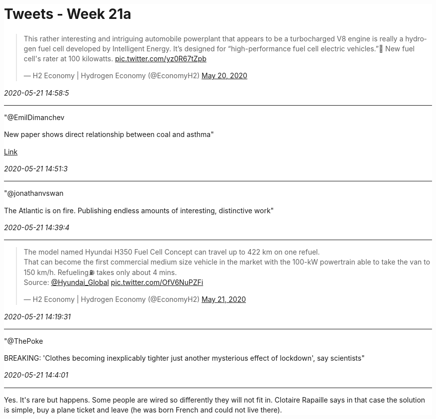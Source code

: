 # Tweets - Week 21a


<blockquote class="twitter-tweet"><p lang="en" dir="ltr">This rather interesting and intriguing automobile powerplant that appears to be a turbocharged V8 engine is really a hydrogen fuel cell developed by Intelligent Energy. It’s designed for “high-performance fuel cell electric vehicles.”🚙 New fuel cell&#39;s rater at 100 kilowatts. <a href="https://t.co/yz0R67tZpb">pic.twitter.com/yz0R67tZpb</a></p>&mdash; H2 Economy | Hydrogen Economy (@EconomyH2) <a href="https://twitter.com/EconomyH2/status/1263112612545470464?ref_src=twsrc%5Etfw">May 20, 2020</a></blockquote> <script async src="https://platform.twitter.com/widgets.js" charset="utf-8"></script>

*2020-05-21 14:58:5*

---

"@EmilDimanchev

New paper shows direct relationship between coal and asthma"

[Link](https://mobile.twitter.com/EmilDimanchev/status/1263455944475914240)

*2020-05-21 14:51:3*

---

"@jonathanvswan

The Atlantic is on fire. Publishing endless amounts of interesting,
distinctive work"

*2020-05-21 14:39:4*

---

<blockquote class="twitter-tweet"><p lang="en" dir="ltr">The model named Hyundai H350 Fuel Cell Concept can travel up to 422 km on one refuel. <br>That can become the first commercial medium size vehicle in the market with the 100-kW powertrain able to take the van to 150 km/h. Refueling⛽ takes only about 4 mins.<br>Source: <a href="https://twitter.com/Hyundai_Global?ref_src=twsrc%5Etfw">@Hyundai_Global</a> <a href="https://t.co/OfV6NuPZFi">pic.twitter.com/OfV6NuPZFi</a></p>&mdash; H2 Economy | Hydrogen Economy (@EconomyH2) <a href="https://twitter.com/EconomyH2/status/1263463835605831683?ref_src=twsrc%5Etfw">May 21, 2020</a></blockquote> <script async src="https://platform.twitter.com/widgets.js" charset="utf-8"></script>

*2020-05-21 14:19:31*

---

"@ThePoke

BREAKING: 'Clothes becoming inexplicably tighter just another
mysterious effect of lockdown', say scientists"

*2020-05-21 14:4:01*

---

Yes. It's rare but happens. Some people are wired so differently they
will not fit in. Clotaire Rapaille says in that case the solution is
simple, buy a plane ticket and leave (he was born French and could not
live there).

